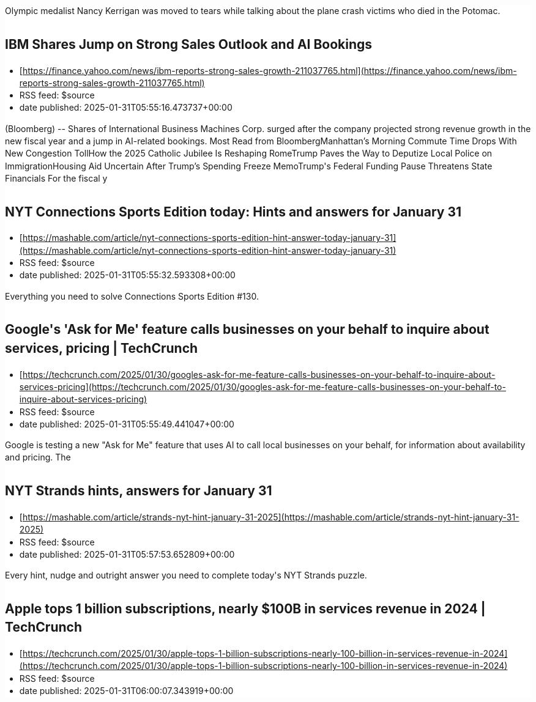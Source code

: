 Olympic medalist Nancy Kerrigan was moved to tears while talking about the plane crash victims who died in the Potomac.

## IBM Shares Jump on Strong Sales Outlook and AI Bookings
 - [https://finance.yahoo.com/news/ibm-reports-strong-sales-growth-211037765.html](https://finance.yahoo.com/news/ibm-reports-strong-sales-growth-211037765.html)
 - RSS feed: $source
 - date published: 2025-01-31T05:55:16.473737+00:00

(Bloomberg) -- Shares of International Business Machines Corp. surged after the company projected strong revenue growth in the new fiscal year and a jump in AI-related bookings. Most Read from BloombergManhattan’s Morning Commute Time Drops With New Congestion TollHow the 2025 Catholic Jubilee Is Reshaping RomeTrump Paves the Way to Deputize Local Police on ImmigrationHousing Aid Uncertain After Trump’s Spending Freeze MemoTrump's Federal Funding Pause Threatens State Financials For the fiscal y

## NYT Connections Sports Edition today: Hints and answers for January 31
 - [https://mashable.com/article/nyt-connections-sports-edition-hint-answer-today-january-31](https://mashable.com/article/nyt-connections-sports-edition-hint-answer-today-january-31)
 - RSS feed: $source
 - date published: 2025-01-31T05:55:32.593308+00:00

Everything you need to solve Connections Sports Edition #130.

## Google's 'Ask for Me' feature calls businesses on your behalf to inquire about services, pricing | TechCrunch
 - [https://techcrunch.com/2025/01/30/googles-ask-for-me-feature-calls-businesses-on-your-behalf-to-inquire-about-services-pricing](https://techcrunch.com/2025/01/30/googles-ask-for-me-feature-calls-businesses-on-your-behalf-to-inquire-about-services-pricing)
 - RSS feed: $source
 - date published: 2025-01-31T05:55:49.441047+00:00

Google is testing a new "Ask for Me" feature that uses AI to call local businesses on your behalf, for information about availability and pricing. The

## NYT Strands hints, answers for January 31
 - [https://mashable.com/article/strands-nyt-hint-january-31-2025](https://mashable.com/article/strands-nyt-hint-january-31-2025)
 - RSS feed: $source
 - date published: 2025-01-31T05:57:53.652809+00:00

Every hint, nudge and outright answer you need to complete today's NYT Strands puzzle.

## Apple tops 1 billion subscriptions, nearly $100B in services revenue in 2024 | TechCrunch
 - [https://techcrunch.com/2025/01/30/apple-tops-1-billion-subscriptions-nearly-100-billion-in-services-revenue-in-2024](https://techcrunch.com/2025/01/30/apple-tops-1-billion-subscriptions-nearly-100-billion-in-services-revenue-in-2024)
 - RSS feed: $source
 - date published: 2025-01-31T06:00:07.343919+00:00
